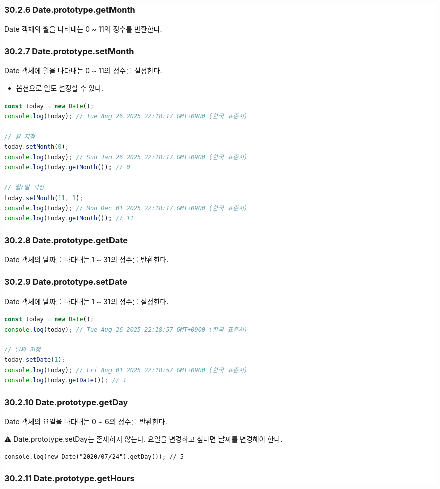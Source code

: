 ### 30.2.6 Date.prototype.getMonth

Date 객체의 월을 나타내는 0 ~ 11의 정수를 반환한다.

### 30.2.7 Date.prototype.setMonth

Date 객체에 월을 나타내는 0 ~ 11의 정수를 설정한다.

- 옵션으로 일도 설정할 수 있다.

```jsx
const today = new Date();
console.log(today); // Tue Aug 26 2025 22:18:17 GMT+0900 (한국 표준시)

// 월 지정
today.setMonth(0);
console.log(today); // Sun Jan 26 2025 22:18:17 GMT+0900 (한국 표준시)
console.log(today.getMonth()); // 0

// 월/일 지정
today.setMonth(11, 1);
console.log(today); // Mon Dec 01 2025 22:18:17 GMT+0900 (한국 표준시)
console.log(today.getMonth()); // 11
```

### 30.2.8 Date.prototype.getDate

Date 객체의 날짜를 나타내는 1 ~ 31의 정수를 반환한다.

### 30.2.9 Date.prototype.setDate

Date 객체에 날짜를 나타내는 1 ~ 31의 정수를 설정한다.

```jsx
const today = new Date();
console.log(today); // Tue Aug 26 2025 22:18:57 GMT+0900 (한국 표준시)

// 날짜 지정
today.setDate(1);
console.log(today); // Fri Aug 01 2025 22:18:57 GMT+0900 (한국 표준시)
console.log(today.getDate()); // 1
```

### 30.2.10 Date.prototype.getDay

Date 객체의 요일을 나타내는 0 ~ 6의 정수를 반환한다.

⚠️ Date.prototype.setDay는 존재하지 않는다. 요일을 변경하고 싶다면 날짜를 변경해야 한다.

```tsx
console.log(new Date("2020/07/24").getDay()); // 5
```

### 30.2.11 Date.prototype.getHours
